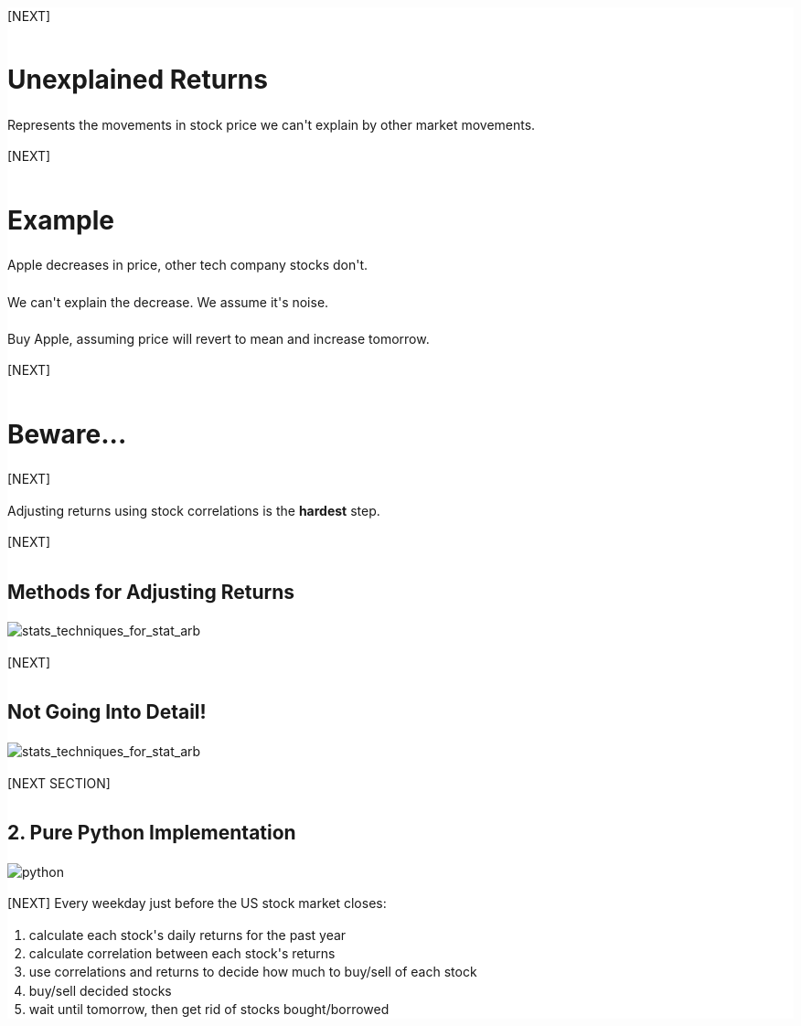 [NEXT]

# Unexplained Returns

Represents the movements in stock price we can't explain by other market movements.

[NEXT]
# Example

<div class="fragment" data-fragment-index="0">
Apple decreases in price, other tech company stocks don't.
</div>
<br/>
<div class="fragment" data-fragment-index="1">
We can't explain the decrease. We assume it's noise.
</div>
<br/>
<div class="fragment" data-fragment-index="2">
Buy Apple, assuming price will revert to mean and increase tomorrow.
</div>

[NEXT]
# Beware...

[NEXT]

Adjusting returns using stock correlations is the **hardest** step.

[NEXT]
## Methods for Adjusting Returns

![stats_techniques_for_stat_arb](images/stats_techniques_for_stat_arb.svg)

[NEXT]
## Not Going Into Detail!
![stats_techniques_for_stat_arb](images/stats_techniques_for_stat_arb_crossed.svg)

[NEXT SECTION]
## 2. Pure Python Implementation
![python](images/python.svg)

[NEXT]
Every weekday just before the US stock market closes:

1. calculate each stock's daily returns for the past year  
2. calculate correlation between each stock's returns 
3. use correlations and returns to decide how much to buy/sell of each stock 
4. buy/sell decided stocks 
5. wait until tomorrow, then get rid of stocks bought/borrowed 
